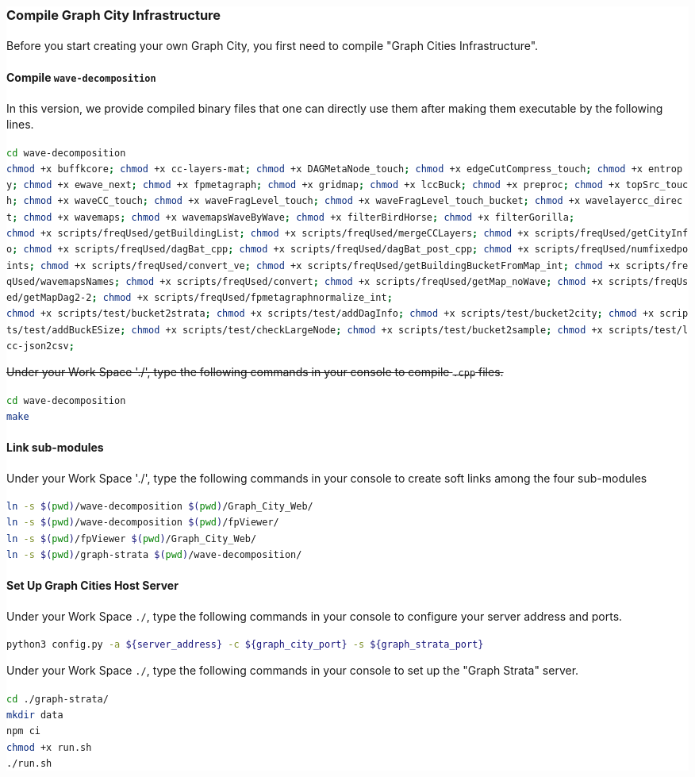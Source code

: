 ### Compile Graph City Infrastructure
Before you start creating your own Graph City, you first need to compile "Graph Cities Infrastructure".
#### Compile `wave-decomposition`
In this version, we provide compiled binary files that one can directly use them after making them executable by the following lines.
```bash
cd wave-decomposition
chmod +x buffkcore; chmod +x cc-layers-mat; chmod +x DAGMetaNode_touch; chmod +x edgeCutCompress_touch; chmod +x entropy; chmod +x ewave_next; chmod +x fpmetagraph; chmod +x gridmap; chmod +x lccBuck; chmod +x preproc; chmod +x topSrc_touch; chmod +x waveCC_touch; chmod +x waveFragLevel_touch; chmod +x waveFragLevel_touch_bucket; chmod +x wavelayercc_direct; chmod +x wavemaps; chmod +x wavemapsWaveByWave; chmod +x filterBirdHorse; chmod +x filterGorilla;  
chmod +x scripts/freqUsed/getBuildingList; chmod +x scripts/freqUsed/mergeCCLayers; chmod +x scripts/freqUsed/getCityInfo; chmod +x scripts/freqUsed/dagBat_cpp; chmod +x scripts/freqUsed/dagBat_post_cpp; chmod +x scripts/freqUsed/numfixedpoints; chmod +x scripts/freqUsed/convert_ve; chmod +x scripts/freqUsed/getBuildingBucketFromMap_int; chmod +x scripts/freqUsed/wavemapsNames; chmod +x scripts/freqUsed/convert; chmod +x scripts/freqUsed/getMap_noWave; chmod +x scripts/freqUsed/getMapDag2-2; chmod +x scripts/freqUsed/fpmetagraphnormalize_int; 
chmod +x scripts/test/bucket2strata; chmod +x scripts/test/addDagInfo; chmod +x scripts/test/bucket2city; chmod +x scripts/test/addBuckESize; chmod +x scripts/test/checkLargeNode; chmod +x scripts/test/bucket2sample; chmod +x scripts/test/lcc-json2csv; 
```

~~Under your Work Space './', type the following commands in your console to compile `.cpp` files.~~
```bash
cd wave-decomposition
make
```
#### Link sub-modules
Under your Work Space './', type the following commands in your console to create soft links among the four sub-modules
```bash
ln -s $(pwd)/wave-decomposition $(pwd)/Graph_City_Web/
ln -s $(pwd)/wave-decomposition $(pwd)/fpViewer/
ln -s $(pwd)/fpViewer $(pwd)/Graph_City_Web/
ln -s $(pwd)/graph-strata $(pwd)/wave-decomposition/
```
#### Set Up Graph Cities Host Server
Under your Work Space `./`, type the following commands in your console to configure your server address and ports.
```bash
python3 config.py -a ${server_address} -c ${graph_city_port} -s ${graph_strata_port}
```

Under your Work Space `./`, type the following commands in your console to set up the "Graph Strata" server.
```bash
cd ./graph-strata/
mkdir data
npm ci
chmod +x run.sh
./run.sh
```
